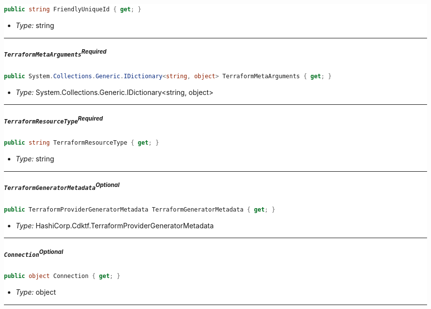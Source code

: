 ```csharp
public string FriendlyUniqueId { get; }
```

- *Type:* string

---

##### `TerraformMetaArguments`<sup>Required</sup> <a name="TerraformMetaArguments" id="@cdktf/provider-azurerm.monitorDataCollectionRule.MonitorDataCollectionRule.property.terraformMetaArguments"></a>

```csharp
public System.Collections.Generic.IDictionary<string, object> TerraformMetaArguments { get; }
```

- *Type:* System.Collections.Generic.IDictionary<string, object>

---

##### `TerraformResourceType`<sup>Required</sup> <a name="TerraformResourceType" id="@cdktf/provider-azurerm.monitorDataCollectionRule.MonitorDataCollectionRule.property.terraformResourceType"></a>

```csharp
public string TerraformResourceType { get; }
```

- *Type:* string

---

##### `TerraformGeneratorMetadata`<sup>Optional</sup> <a name="TerraformGeneratorMetadata" id="@cdktf/provider-azurerm.monitorDataCollectionRule.MonitorDataCollectionRule.property.terraformGeneratorMetadata"></a>

```csharp
public TerraformProviderGeneratorMetadata TerraformGeneratorMetadata { get; }
```

- *Type:* HashiCorp.Cdktf.TerraformProviderGeneratorMetadata

---

##### `Connection`<sup>Optional</sup> <a name="Connection" id="@cdktf/provider-azurerm.monitorDataCollectionRule.MonitorDataCollectionRule.property.connection"></a>

```csharp
public object Connection { get; }
```

- *Type:* object

---
